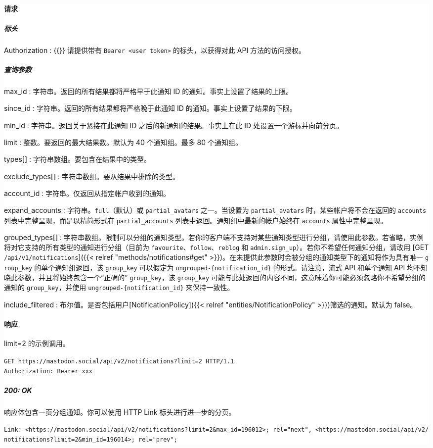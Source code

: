 #### 请求

##### 标头

Authorization
: {{<required>}} 请提供带有 `Bearer <user token>` 的标头，以获得对此 API 方法的访问授权。

##### 查询参数

max_id
: 字符串。返回的所有结果都将严格早于此通知 ID 的通知。事实上设置了结果的上限。

since_id
: 字符串。返回的所有结果都将严格晚于此通知 ID 的通知。事实上设置了结果的下限。

min_id
: 字符串。返回关于紧接在此通知 ID 之后的新通知的结果。事实上在此 ID 处设置一个游标并向前分页。

limit
: 整数。要返回的最大结果数。默认为 40 个通知组。最多 80 个通知组。

types[]
: 字符串数组。要包含在结果中的类型。

exclude_types[]
: 字符串数组。要从结果中排除的类型。

account_id
: 字符串。仅返回从指定帐户收到的通知。

expand_accounts
: 字符串。`full`（默认）或 `partial_avatars` 之一。当设置为 `partial_avatars` 时，某些帐户将不会在返回的 `accounts` 列表中完整呈现，而是以精简形式在 `partial_accounts` 列表中返回。通知组中最新的帐户始终在 `accounts` 属性中完整呈现。

grouped_types[]
: 字符串数组。限制可以分组的通知类型。若你的客户端不支持对某些通知类型进行分组，请使用此参数。若省略，实例将对它支持的所有类型的通知进行分组（目前为 `favourite`、`follow`、`reblog` 和 `admin.sign_up`）。若你不希望任何通知分组，请改用 [GET `/api/v1/notifications`]({{< relref "methods/notifications#get" >}})。在未提供此参数时会被分组的通知类型下的通知将作为具有唯一 `group_key` 的单个通知组返回，该 `group_key` 可以假定为 `ungrouped-{notification_id}` 的形式。请注意，流式 API 和单个通知 API 均不知晓此参数，并且将始终包含一个“正确的” `group_key`，该 `group_key` 可能与此处返回的内容不同，这意味着你可能必须忽略你不希望分组的通知的 `group_key`，并使用 `ungrouped-{notification_id}` 来保持一致性。

include_filtered
: 布尔值。是否包括用户[NotificationPolicy]({{< relref "entities/NotificationPolicy" >}})筛选的通知。默认为 false。

#### 响应

limit=2 的示例调用。

```http
GET https://mastodon.social/api/v2/notifications?limit=2 HTTP/1.1
Authorization: Bearer xxx
```

##### 200: OK

响应体包含一页分组通知。你可以使用 HTTP Link 标头进行进一步的分页。

```http
Link: <https://mastodon.social/api/v2/notifications?limit=2&max_id=196012>; rel="next", <https://mastodon.social/api/v2/notifications?limit=2&min_id=196014>; rel="prev";
```
